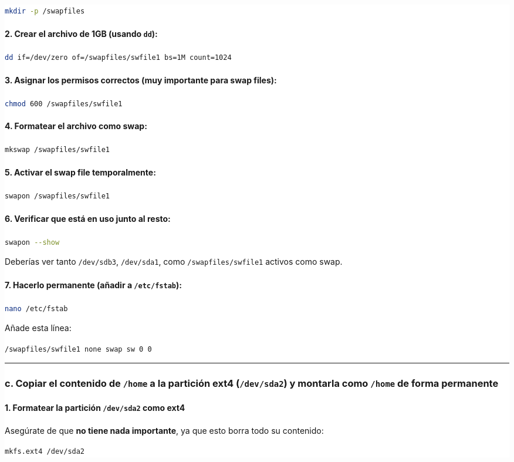 ```bash
mkdir -p /swapfiles
```

#### 2. **Crear el archivo de 1GB (usando `dd`)**:

```bash
dd if=/dev/zero of=/swapfiles/swfile1 bs=1M count=1024
```

#### 3. **Asignar los permisos correctos** (muy importante para swap files):

```bash
chmod 600 /swapfiles/swfile1
```

#### 4. **Formatear el archivo como swap**:

```bash
mkswap /swapfiles/swfile1
```

#### 5. **Activar el swap file temporalmente**:

```bash
swapon /swapfiles/swfile1
```

#### 6. **Verificar que está en uso junto al resto**:

```bash
swapon --show
```

Deberías ver tanto `/dev/sdb3`, `/dev/sda1`, como `/swapfiles/swfile1` activos como swap.

#### 7. **Hacerlo permanente (añadir a `/etc/fstab`)**:

```bash
nano /etc/fstab
```

Añade esta línea:

```
/swapfiles/swfile1 none swap sw 0 0
```

---

### **c. Copiar el contenido de `/home` a la partición ext4 (`/dev/sda2`) y montarla como `/home` de forma permanente**


#### **1. Formatear la partición `/dev/sda2` como ext4**

Asegúrate de que **no tiene nada importante**, ya que esto borra todo su contenido:

```bash
mkfs.ext4 /dev/sda2
```
